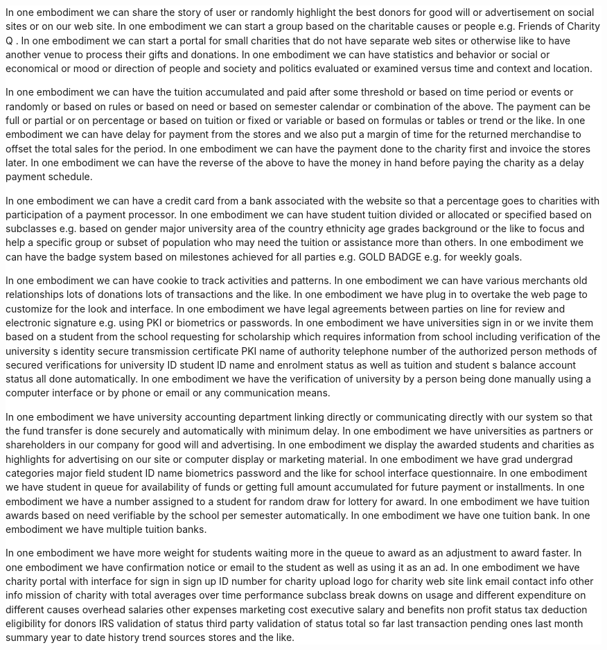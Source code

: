 In one embodiment we can share the story of user or randomly highlight the best donors for good will or advertisement on social sites or on our web site. In one embodiment we can start a group based on the charitable causes or people e.g. Friends of Charity Q . In one embodiment we can start a portal for small charities that do not have separate web sites or otherwise like to have another venue to process their gifts and donations. In one embodiment we can have statistics and behavior or social or economical or mood or direction of people and society and politics evaluated or examined versus time and context and location.

In one embodiment we can have the tuition accumulated and paid after some threshold or based on time period or events or randomly or based on rules or based on need or based on semester calendar or combination of the above. The payment can be full or partial or on percentage or based on tuition or fixed or variable or based on formulas or tables or trend or the like. In one embodiment we can have delay for payment from the stores and we also put a margin of time for the returned merchandise to offset the total sales for the period. In one embodiment we can have the payment done to the charity first and invoice the stores later. In one embodiment we can have the reverse of the above to have the money in hand before paying the charity as a delay payment schedule.

In one embodiment we can have a credit card from a bank associated with the website so that a percentage goes to charities with participation of a payment processor. In one embodiment we can have student tuition divided or allocated or specified based on subclasses e.g. based on gender major university area of the country ethnicity age grades background or the like to focus and help a specific group or subset of population who may need the tuition or assistance more than others. In one embodiment we can have the badge system based on milestones achieved for all parties e.g. GOLD BADGE e.g. for weekly goals.

In one embodiment we can have cookie to track activities and patterns. In one embodiment we can have various merchants old relationships lots of donations lots of transactions and the like. In one embodiment we have plug in to overtake the web page to customize for the look and interface. In one embodiment we have legal agreements between parties on line for review and electronic signature e.g. using PKI or biometrics or passwords. In one embodiment we have universities sign in or we invite them based on a student from the school requesting for scholarship which requires information from school including verification of the university s identity secure transmission certificate PKI name of authority telephone number of the authorized person methods of secured verifications for university ID student ID name and enrolment status as well as tuition and student s balance account status all done automatically. In one embodiment we have the verification of university by a person being done manually using a computer interface or by phone or email or any communication means.

In one embodiment we have university accounting department linking directly or communicating directly with our system so that the fund transfer is done securely and automatically with minimum delay. In one embodiment we have universities as partners or shareholders in our company for good will and advertising. In one embodiment we display the awarded students and charities as highlights for advertising on our site or computer display or marketing material. In one embodiment we have grad undergrad categories major field student ID name biometrics password and the like for school interface questionnaire. In one embodiment we have student in queue for availability of funds or getting full amount accumulated for future payment or installments. In one embodiment we have a number assigned to a student for random draw for lottery for award. In one embodiment we have tuition awards based on need verifiable by the school per semester automatically. In one embodiment we have one tuition bank. In one embodiment we have multiple tuition banks.

In one embodiment we have more weight for students waiting more in the queue to award as an adjustment to award faster. In one embodiment we have confirmation notice or email to the student as well as using it as an ad. In one embodiment we have charity portal with interface for sign in sign up ID number for charity upload logo for charity web site link email contact info other info mission of charity with total averages over time performance subclass break downs on usage and different expenditure on different causes overhead salaries other expenses marketing cost executive salary and benefits non profit status tax deduction eligibility for donors IRS validation of status third party validation of status total so far last transaction pending ones last month summary year to date history trend sources stores and the like.
